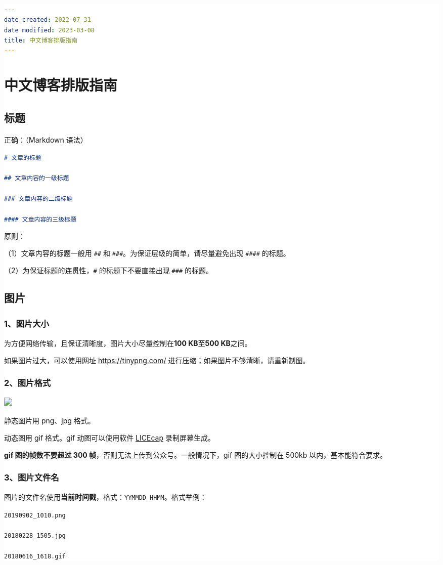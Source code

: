 ```yaml
---
date created: 2022-07-31
date modified: 2023-03-08
title: 中文博客排版指南
---
```


# 中文博客排版指南

## 标题

正确：（Markdown 语法）

```markdown
# 文章的标题

## 文章内容的一级标题

### 文章内容的二级标题

#### 文章内容的三级标题
```

原则：

（1）文章内容的标题一般用 `##` 和 `###`。为保证层级的简单，请尽量避免出现 `####` 的标题。

（2）为保证标题的连贯性，`#` 的标题下不要直接出现 `###` 的标题。

## 图片

### 1、图片大小

为方便网络传输，且保证清晰度，图片大小尽量控制在**100 KB**至**500 KB**之间。

如果图片过大，可以使用网址 <https://tinypng.com/> 进行压缩；如果图片不够清晰，请重新制图。

### 2、图片格式

![](https://img.oldwinter.top/20190908_2238.png)

静态图片用 png、jpg 格式。

动态图用 gif 格式。gif 动图可以使用软件 [LICEcap](https://www.cockos.com/licecap/) 录制屏幕生成。

**gif 图的帧数不要超过 300 帧**，否则无法上传到公众号。一般情况下，gif 图的大小控制在 500kb 以内，基本能符合要求。

### 3、图片文件名

图片的文件名使用**当前时间戳**，格式：`YYMMDD_HHMM`。格式举例：

```
20190902_1010.png

20180228_1505.jpg

20180616_1618.gif
```
